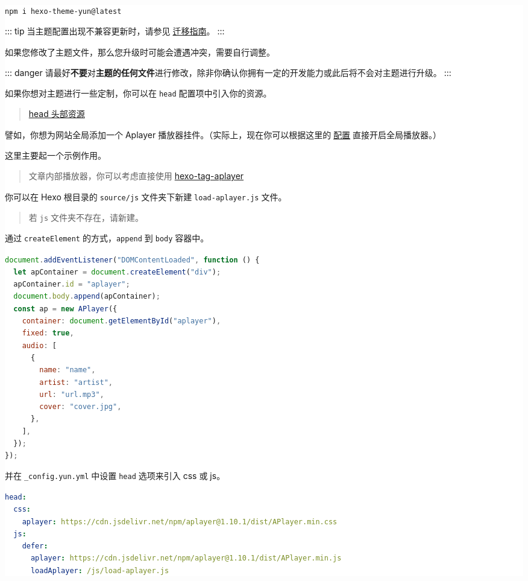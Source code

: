 ```bash
npm i hexo-theme-yun@latest
```

::: tip
当主题配置出现不兼容更新时，请参见 [迁移指南](/guide/migrate)。
:::

如果您修改了主题文件，那么您升级时可能会遭遇冲突，需要自行调整。

::: danger
请最好**不要**对**主题的任何文件**进行修改，除非你确认你拥有一定的开发能力或此后将不会对主题进行升级。
:::

如果你想对主题进行一些定制，你可以在 `head` 配置项中引入你的资源。

> [head 头部资源](/guide/config.html#head-头部资源)

譬如，你想为网站全局添加一个 Aplayer 播放器挂件。（实际上，现在你可以根据这里的 [配置](/guide/additional-package-support.html#全局音乐播放器) 直接开启全局播放器。）

这里主要起一个示例作用。

> 文章内部播放器，你可以考虑直接使用 [hexo-tag-aplayer](https://github.com/MoePlayer/hexo-tag-aplayer)

你可以在 Hexo 根目录的 `source/js` 文件夹下新建 `load-aplayer.js` 文件。

> 若 `js` 文件夹不存在，请新建。

通过 `createElement` 的方式，`append` 到 `body` 容器中。

```js
document.addEventListener("DOMContentLoaded", function () {
  let apContainer = document.createElement("div");
  apContainer.id = "aplayer";
  document.body.append(apContainer);
  const ap = new APlayer({
    container: document.getElementById("aplayer"),
    fixed: true,
    audio: [
      {
        name: "name",
        artist: "artist",
        url: "url.mp3",
        cover: "cover.jpg",
      },
    ],
  });
});
```

并在 `_config.yun.yml` 中设置 `head` 选项来引入 css 或 js。

```yaml
head:
  css:
    aplayer: https://cdn.jsdelivr.net/npm/aplayer@1.10.1/dist/APlayer.min.css
  js:
    defer:
      aplayer: https://cdn.jsdelivr.net/npm/aplayer@1.10.1/dist/APlayer.min.js
      loadAplayer: /js/load-aplayer.js
```
